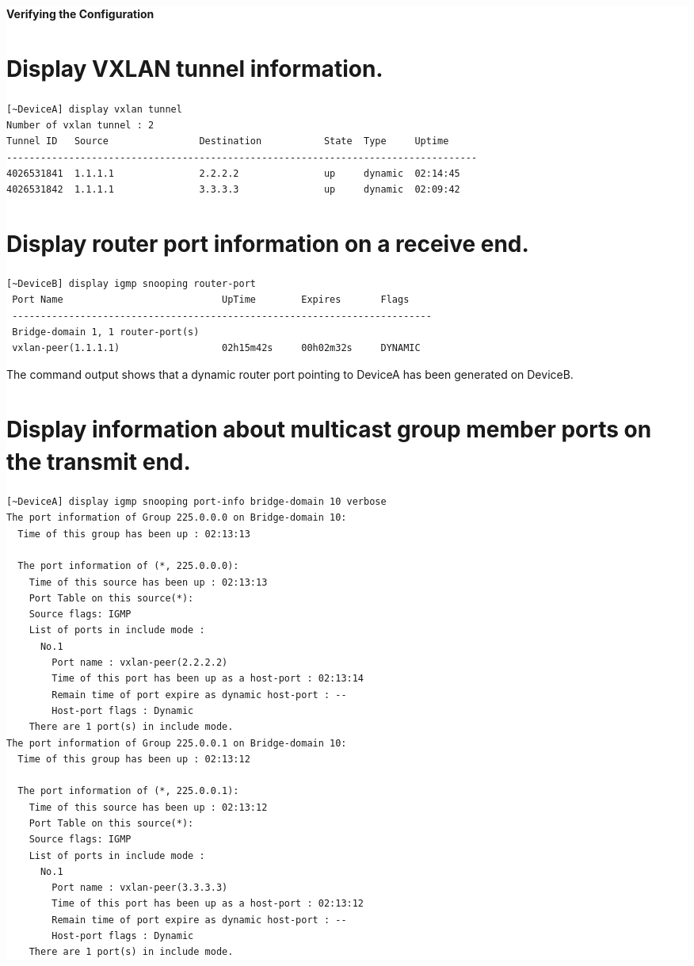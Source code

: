 #### Verifying the Configuration

# Display VXLAN tunnel information.

```
[~DeviceA] display vxlan tunnel
Number of vxlan tunnel : 2
Tunnel ID   Source                Destination           State  Type     Uptime
-----------------------------------------------------------------------------------
4026531841  1.1.1.1               2.2.2.2               up     dynamic  02:14:45
4026531842  1.1.1.1               3.3.3.3               up     dynamic  02:09:42
```

# Display router port information on a receive end.

```
[~DeviceB] display igmp snooping router-port
 Port Name                            UpTime        Expires       Flags
 --------------------------------------------------------------------------
 Bridge-domain 1, 1 router-port(s)
 vxlan-peer(1.1.1.1)                  02h15m42s     00h02m32s     DYNAMIC
```

The command output shows that a dynamic router port pointing to DeviceA has been generated on DeviceB.

# Display information about multicast group member ports on the transmit end.

```
[~DeviceA] display igmp snooping port-info bridge-domain 10 verbose 
The port information of Group 225.0.0.0 on Bridge-domain 10:
  Time of this group has been up : 02:13:13

  The port information of (*, 225.0.0.0):
    Time of this source has been up : 02:13:13
    Port Table on this source(*):
    Source flags: IGMP
    List of ports in include mode : 
      No.1 
        Port name : vxlan-peer(2.2.2.2) 
        Time of this port has been up as a host-port : 02:13:14 
        Remain time of port expire as dynamic host-port : -- 
        Host-port flags : Dynamic 
    There are 1 port(s) in include mode. 
The port information of Group 225.0.0.1 on Bridge-domain 10: 
  Time of this group has been up : 02:13:12 
 
  The port information of (*, 225.0.0.1): 
    Time of this source has been up : 02:13:12 
    Port Table on this source(*): 
    Source flags: IGMP 
    List of ports in include mode : 
      No.1 
        Port name : vxlan-peer(3.3.3.3) 
        Time of this port has been up as a host-port : 02:13:12 
        Remain time of port expire as dynamic host-port : -- 
        Host-port flags : Dynamic 
    There are 1 port(s) in include mode.
```
